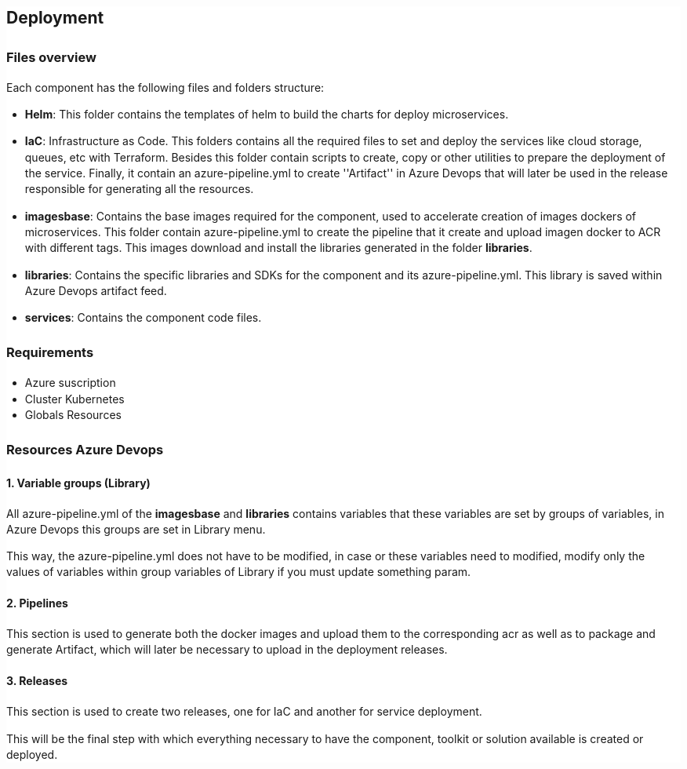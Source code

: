 ## Deployment

### Files overview

Each component has the following files and folders structure:

- **Helm**: This folder contains the templates of helm to build the charts for deploy microservices.

- **IaC**: Infrastructure as Code. This folders contains all the required files to set and deploy the services like cloud storage, queues, etc with Terraform. Besides this folder contain scripts to create, copy or other utilities to prepare the deployment of the service. Finally, it contain an azure-pipeline.yml to create ''Artifact'' in Azure Devops that will later be used in the release responsible for generating all the resources.

- **imagesbase**: Contains the base images required for the component, used to accelerate creation of images dockers of microservices. This folder contain azure-pipeline.yml to create the pipeline that it create and upload imagen docker to ACR with different tags. This images download and install the libraries generated in the folder **libraries**.

- **libraries**: Contains the specific libraries and SDKs for the component and its azure-pipeline.yml. This library is saved within Azure Devops artifact feed. 

- **services**: Contains the component code files.

### Requirements

- Azure suscription
- Cluster Kubernetes
- Globals Resources

### Resources Azure Devops

#### 1. Variable groups (Library)

All azure-pipeline.yml of the **imagesbase** and **libraries** contains variables that these variables are set by groups of variables, in Azure Devops this groups are set in Library menu.

This way, the azure-pipeline.yml does not have to be modified, in case or these variables need to modified, modify only the values of variables within group variables of Library if you must update something param.

#### 2. Pipelines

This section is used to generate both the docker images and upload them to the corresponding acr as well as to package and generate Artifact, which will later be necessary to upload in the deployment releases.


#### 3. Releases

This section is used to create two releases, one for IaC and another for service deployment. 

This will be the final step with which everything necessary to have the component, toolkit or solution available is created or deployed.
